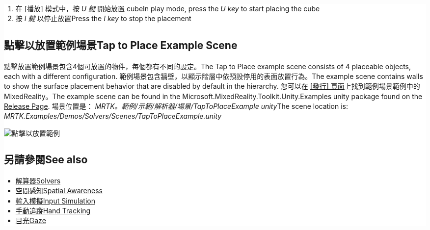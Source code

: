 1. <span data-ttu-id="7194a-168">在 [播放] 模式中，按 *U 鍵* 開始放置 cube</span><span class="sxs-lookup"><span data-stu-id="7194a-168">In play mode, press the *U key* to start placing the cube</span></span>
1. <span data-ttu-id="7194a-169">按 *I 鍵* 以停止放置</span><span class="sxs-lookup"><span data-stu-id="7194a-169">Press the *I key* to stop the placement</span></span>

## <a name="tap-to-place-example-scene"></a><span data-ttu-id="7194a-170">點擊以放置範例場景</span><span class="sxs-lookup"><span data-stu-id="7194a-170">Tap to Place Example Scene</span></span>

<span data-ttu-id="7194a-171">點擊放置範例場景包含4個可放置的物件，每個都有不同的設定。</span><span class="sxs-lookup"><span data-stu-id="7194a-171">The Tap to Place example scene consists of 4 placeable objects, each with a different configuration.</span></span> <span data-ttu-id="7194a-172">範例場景包含牆壁，以顯示階層中依預設停用的表面放置行為。</span><span class="sxs-lookup"><span data-stu-id="7194a-172">The example scene contains walls to show the surface placement behavior that are disabled by default in the hierarchy.</span></span> <span data-ttu-id="7194a-173">您可以在 [ [發行] 頁面](https://github.com/Microsoft/MixedRealityToolkit-Unity/releases)上找到範例場景範例中的 MixedReality。</span><span class="sxs-lookup"><span data-stu-id="7194a-173">The example scene can be found in the Microsoft.MixedReality.Toolkit.Unity.Examples unity package found on the [Release Page](https://github.com/Microsoft/MixedRealityToolkit-Unity/releases).</span></span> <span data-ttu-id="7194a-174">場景位置是： *MRTK。範例/示範/解析器/場景/TapToPlaceExample unity*</span><span class="sxs-lookup"><span data-stu-id="7194a-174">The scene location is: *MRTK.Examples/Demos/Solvers/Scenes/TapToPlaceExample.unity*</span></span>

![點擊以放置範例](../../images/solver/tap-to-place/TapToPlaceExampleScene.gif)

## <a name="see-also"></a><span data-ttu-id="7194a-176">另請參閱</span><span class="sxs-lookup"><span data-stu-id="7194a-176">See also</span></span>

- [<span data-ttu-id="7194a-177">解算器</span><span class="sxs-lookup"><span data-stu-id="7194a-177">Solvers</span></span>](solver.md)
- [<span data-ttu-id="7194a-178">空間感知</span><span class="sxs-lookup"><span data-stu-id="7194a-178">Spatial Awareness</span></span>](../../spatial-awareness/spatial-awareness-getting-started.md)
- [<span data-ttu-id="7194a-179">輸入模擬</span><span class="sxs-lookup"><span data-stu-id="7194a-179">Input Simulation</span></span>](../../input-simulation/input-simulation-service.md)
- [<span data-ttu-id="7194a-180">手動追蹤</span><span class="sxs-lookup"><span data-stu-id="7194a-180">Hand Tracking</span></span>](../../input/hand-tracking.md)
- [<span data-ttu-id="7194a-181">目光</span><span class="sxs-lookup"><span data-stu-id="7194a-181">Gaze</span></span>](../../input/gaze.md)
